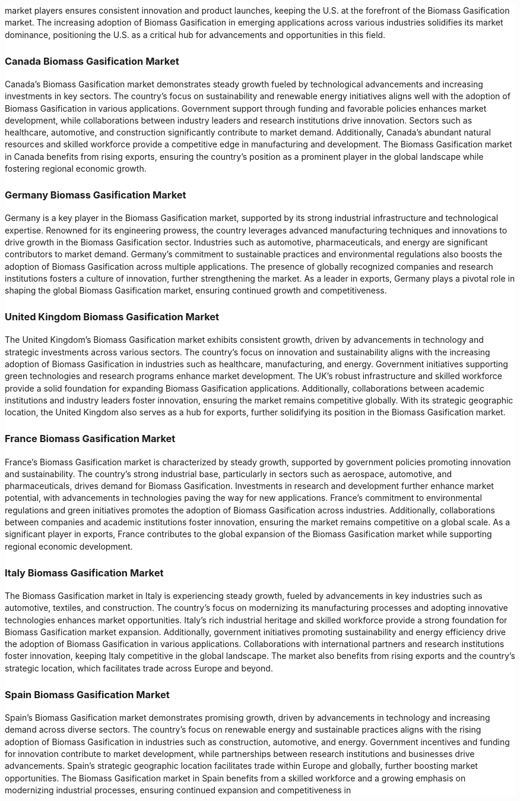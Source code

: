 market players ensures consistent innovation and product launches, keeping the U.S. at the forefront of the Biomass Gasification market. The increasing adoption of Biomass Gasification in emerging applications across various industries solidifies its market dominance, positioning the U.S. as a critical hub for advancements and opportunities in this field.</p><h3>Canada Biomass Gasification Market</h3><p>Canada&rsquo;s Biomass Gasification market demonstrates steady growth fueled by technological advancements and increasing investments in key sectors. The country&rsquo;s focus on sustainability and renewable energy initiatives aligns well with the adoption of Biomass Gasification in various applications. Government support through funding and favorable policies enhances market development, while collaborations between industry leaders and research institutions drive innovation. Sectors such as healthcare, automotive, and construction significantly contribute to market demand. Additionally, Canada&rsquo;s abundant natural resources and skilled workforce provide a competitive edge in manufacturing and development. The Biomass Gasification market in Canada benefits from rising exports, ensuring the country&rsquo;s position as a prominent player in the global landscape while fostering regional economic growth.</p><h3>Germany Biomass Gasification Market</h3><p>Germany is a key player in the Biomass Gasification market, supported by its strong industrial infrastructure and technological expertise. Renowned for its engineering prowess, the country leverages advanced manufacturing techniques and innovations to drive growth in the Biomass Gasification sector. Industries such as automotive, pharmaceuticals, and energy are significant contributors to market demand. Germany&rsquo;s commitment to sustainable practices and environmental regulations also boosts the adoption of Biomass Gasification across multiple applications. The presence of globally recognized companies and research institutions fosters a culture of innovation, further strengthening the market. As a leader in exports, Germany plays a pivotal role in shaping the global Biomass Gasification market, ensuring continued growth and competitiveness.</p><h3>United Kingdom Biomass Gasification Market</h3><p>The United Kingdom&rsquo;s Biomass Gasification market exhibits consistent growth, driven by advancements in technology and strategic investments across various sectors. The country&rsquo;s focus on innovation and sustainability aligns with the increasing adoption of Biomass Gasification in industries such as healthcare, manufacturing, and energy. Government initiatives supporting green technologies and research programs enhance market development. The UK&rsquo;s robust infrastructure and skilled workforce provide a solid foundation for expanding Biomass Gasification applications. Additionally, collaborations between academic institutions and industry leaders foster innovation, ensuring the market remains competitive globally. With its strategic geographic location, the United Kingdom also serves as a hub for exports, further solidifying its position in the Biomass Gasification market.</p><h3>France Biomass Gasification Market</h3><p>France&rsquo;s Biomass Gasification market is characterized by steady growth, supported by government policies promoting innovation and sustainability. The country&rsquo;s strong industrial base, particularly in sectors such as aerospace, automotive, and pharmaceuticals, drives demand for Biomass Gasification. Investments in research and development further enhance market potential, with advancements in technologies paving the way for new applications. France&rsquo;s commitment to environmental regulations and green initiatives promotes the adoption of Biomass Gasification across industries. Additionally, collaborations between companies and academic institutions foster innovation, ensuring the market remains competitive on a global scale. As a significant player in exports, France contributes to the global expansion of the Biomass Gasification market while supporting regional economic development.</p><h3>Italy Biomass Gasification Market</h3><p>The Biomass Gasification market in Italy is experiencing steady growth, fueled by advancements in key industries such as automotive, textiles, and construction. The country&rsquo;s focus on modernizing its manufacturing processes and adopting innovative technologies enhances market opportunities. Italy&rsquo;s rich industrial heritage and skilled workforce provide a strong foundation for Biomass Gasification market expansion. Additionally, government initiatives promoting sustainability and energy efficiency drive the adoption of Biomass Gasification in various applications. Collaborations with international partners and research institutions foster innovation, keeping Italy competitive in the global landscape. The market also benefits from rising exports and the country&rsquo;s strategic location, which facilitates trade across Europe and beyond.</p><h3>Spain Biomass Gasification Market</h3><p>Spain&rsquo;s Biomass Gasification market demonstrates promising growth, driven by advancements in technology and increasing demand across diverse sectors. The country&rsquo;s focus on renewable energy and sustainable practices aligns with the rising adoption of Biomass Gasification in industries such as construction, automotive, and energy. Government incentives and funding for innovation contribute to market development, while partnerships between research institutions and businesses drive advancements. Spain&rsquo;s strategic geographic location facilitates trade within Europe and globally, further boosting market opportunities. The Biomass Gasification market in Spain benefits from a skilled workforce and a growing emphasis on modernizing industrial processes, ensuring continued expansion and competitiveness in